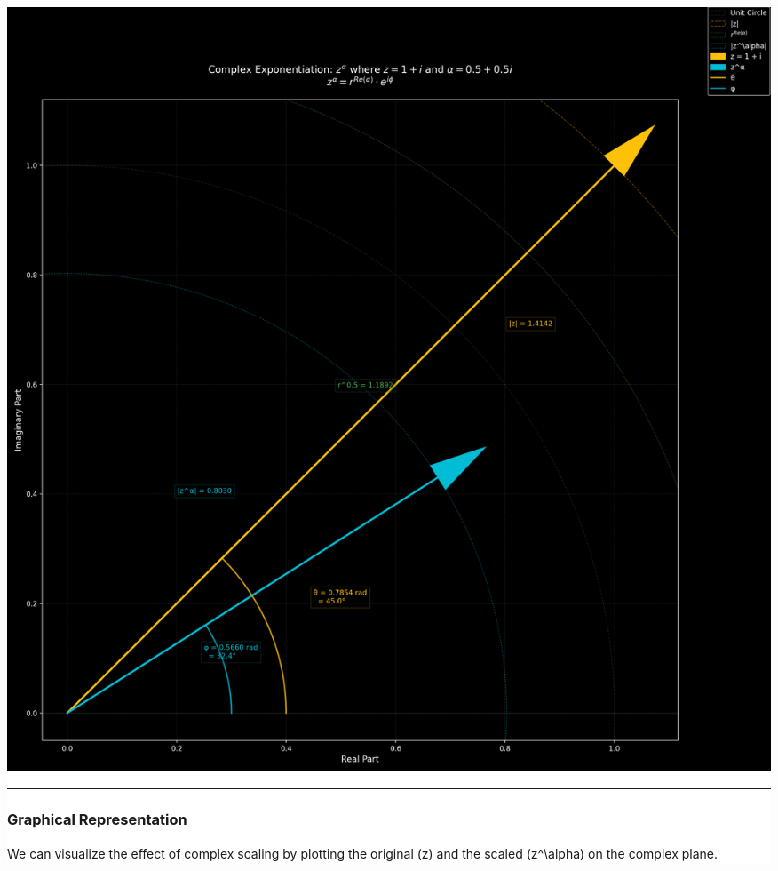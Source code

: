 ![magnitude_phase](images/combined_phase_magnitude.png)

---

### **Graphical Representation**

We can visualize the effect of complex scaling by plotting the original \(z\) and the scaled \(z^\alpha\) on the complex plane.
